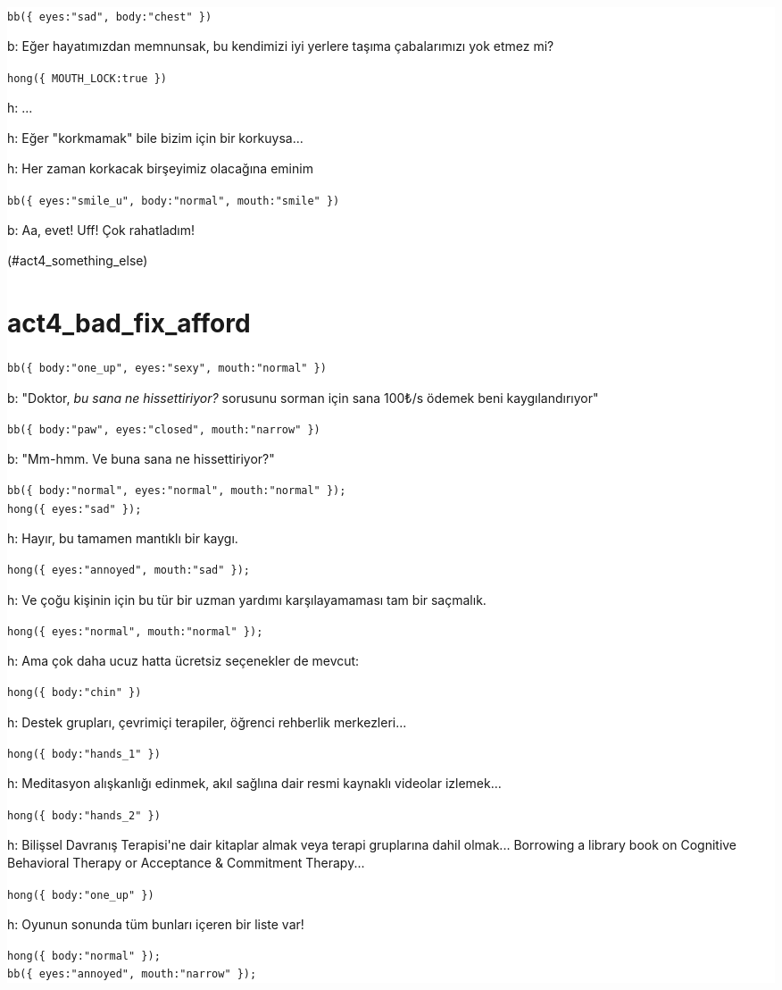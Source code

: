 `bb({ eyes:"sad", body:"chest" })`

b: Eğer hayatımızdan memnunsak, bu kendimizi iyi yerlere taşıma çabalarımızı yok etmez mi?

`hong({ MOUTH_LOCK:true })`

h: ...

h: Eğer "korkmamak" bile bizim için bir korkuysa...

h: Her zaman korkacak birşeyimiz olacağına eminim

`bb({ eyes:"smile_u", body:"normal", mouth:"smile" })`

b: Aa, evet! Uff! Çok rahatladım!

(#act4_something_else)

# act4_bad_fix_afford

`bb({ body:"one_up", eyes:"sexy", mouth:"normal" })`

b: "Doktor, *bu sana ne hissettiriyor?* sorusunu sorman için sana 100₺/s ödemek beni kaygılandırıyor" 

`bb({ body:"paw", eyes:"closed", mouth:"narrow" })`

b: "Mm-hmm. Ve buna sana ne hissettiriyor?"

```
bb({ body:"normal", eyes:"normal", mouth:"normal" });
hong({ eyes:"sad" });
```

h: Hayır, bu tamamen mantıklı bir kaygı.

`hong({ eyes:"annoyed", mouth:"sad" });`

h: Ve çoğu kişinin için bu tür bir uzman yardımı karşılayamaması tam bir saçmalık.

`hong({ eyes:"normal", mouth:"normal" });`

h: Ama çok daha ucuz hatta ücretsiz seçenekler de mevcut:

`hong({ body:"chin" })`

h: Destek grupları, çevrimiçi terapiler, öğrenci rehberlik merkezleri...

`hong({ body:"hands_1" })`

h: Meditasyon alışkanlığı edinmek, akıl sağlına dair resmi kaynaklı videolar izlemek...

`hong({ body:"hands_2" })`

h: Bilişsel Davranış Terapisi'ne dair kitaplar almak veya terapi gruplarına dahil olmak...
   Borrowing a library book on Cognitive Behavioral Therapy or Acceptance & Commitment Therapy...

`hong({ body:"one_up" })`

h: Oyunun sonunda tüm bunları içeren bir liste var!

```
hong({ body:"normal" });
bb({ eyes:"annoyed", mouth:"narrow" });
```
